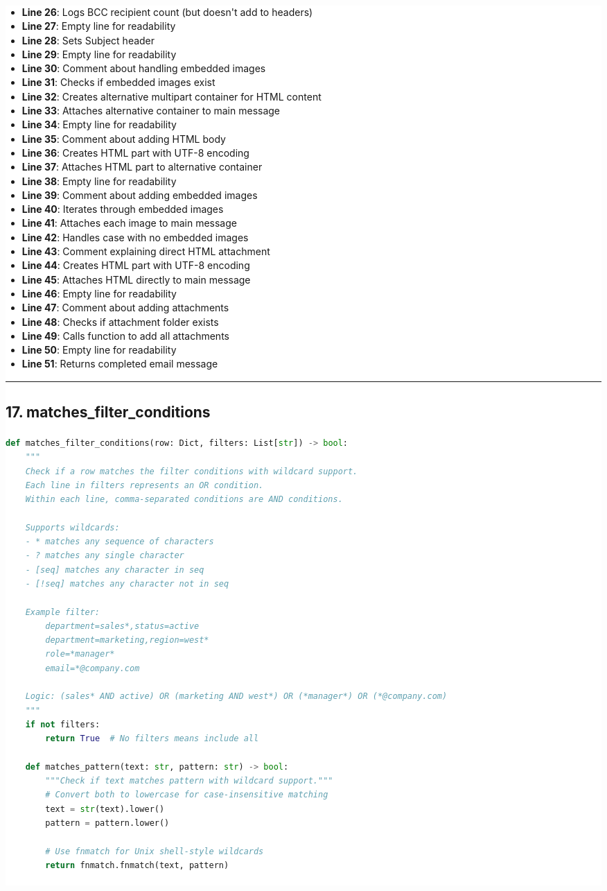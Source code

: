 - **Line 26**: Logs BCC recipient count (but doesn't add to headers)
- **Line 27**: Empty line for readability
- **Line 28**: Sets Subject header
- **Line 29**: Empty line for readability
- **Line 30**: Comment about handling embedded images
- **Line 31**: Checks if embedded images exist
- **Line 32**: Creates alternative multipart container for HTML content
- **Line 33**: Attaches alternative container to main message
- **Line 34**: Empty line for readability
- **Line 35**: Comment about adding HTML body
- **Line 36**: Creates HTML part with UTF-8 encoding
- **Line 37**: Attaches HTML part to alternative container
- **Line 38**: Empty line for readability
- **Line 39**: Comment about adding embedded images
- **Line 40**: Iterates through embedded images
- **Line 41**: Attaches each image to main message
- **Line 42**: Handles case with no embedded images
- **Line 43**: Comment explaining direct HTML attachment
- **Line 44**: Creates HTML part with UTF-8 encoding
- **Line 45**: Attaches HTML directly to main message
- **Line 46**: Empty line for readability
- **Line 47**: Comment about adding attachments
- **Line 48**: Checks if attachment folder exists
- **Line 49**: Calls function to add all attachments
- **Line 50**: Empty line for readability
- **Line 51**: Returns completed email message

---

## 17. matches_filter_conditions

```python
def matches_filter_conditions(row: Dict, filters: List[str]) -> bool:
    """
    Check if a row matches the filter conditions with wildcard support.
    Each line in filters represents an OR condition.
    Within each line, comma-separated conditions are AND conditions.
    
    Supports wildcards:
    - * matches any sequence of characters
    - ? matches any single character
    - [seq] matches any character in seq
    - [!seq] matches any character not in seq
    
    Example filter:
        department=sales*,status=active
        department=marketing,region=west*
        role=*manager*
        email=*@company.com
    
    Logic: (sales* AND active) OR (marketing AND west*) OR (*manager*) OR (*@company.com)
    """
    if not filters:
        return True  # No filters means include all
    
    def matches_pattern(text: str, pattern: str) -> bool:
        """Check if text matches pattern with wildcard support."""
        # Convert both to lowercase for case-insensitive matching
        text = str(text).lower()
        pattern = pattern.lower()
        
        # Use fnmatch for Unix shell-style wildcards
        return fnmatch.fnmatch(text, pattern)
    
```